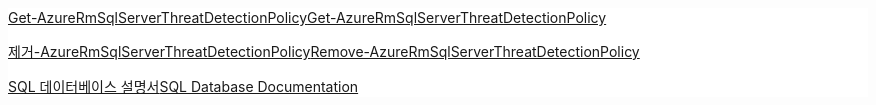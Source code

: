 [<span data-ttu-id="a50b9-156">Get-AzureRmSqlServerThreatDetectionPolicy</span><span class="sxs-lookup"><span data-stu-id="a50b9-156">Get-AzureRmSqlServerThreatDetectionPolicy</span></span>](./Get-AzureRmSqlServerThreatDetectionPolicy.md)

[<span data-ttu-id="a50b9-157">제거-AzureRmSqlServerThreatDetectionPolicy</span><span class="sxs-lookup"><span data-stu-id="a50b9-157">Remove-AzureRmSqlServerThreatDetectionPolicy</span></span>](03e90cd1-6ae2-4134-bc5e-28cc080614c9)

[<span data-ttu-id="a50b9-158">SQL 데이터베이스 설명서</span><span class="sxs-lookup"><span data-stu-id="a50b9-158">SQL Database Documentation</span></span>](https://docs.microsoft.com/azure/sql-database/)
